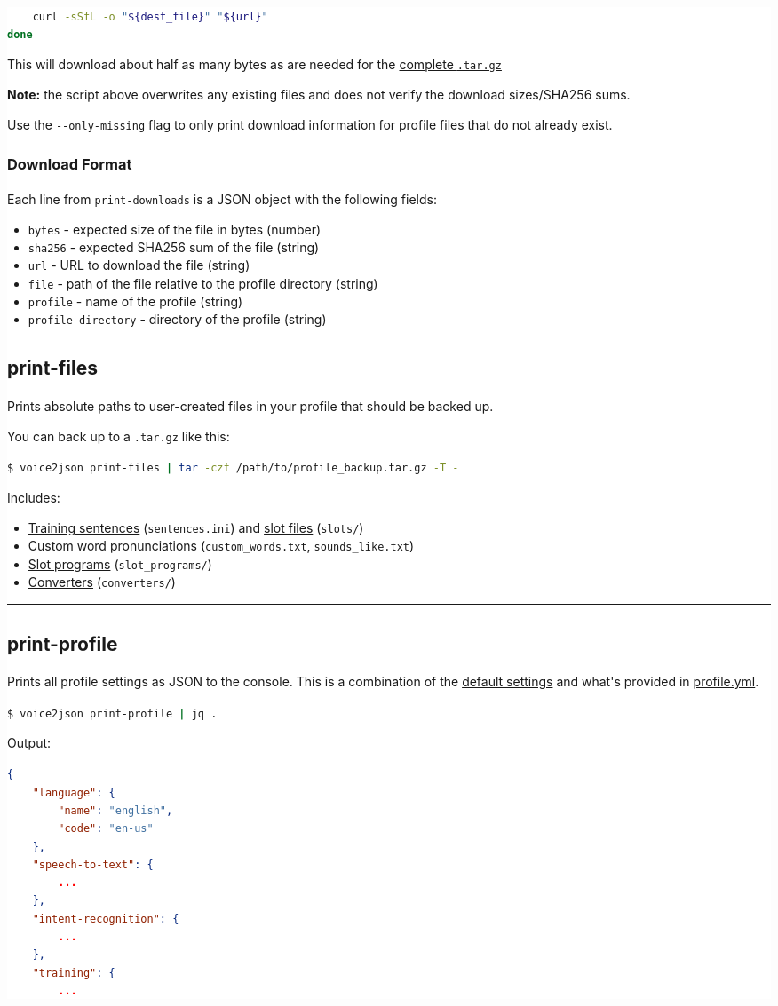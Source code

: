 ```bash
    curl -sSfL -o "${dest_file}" "${url}"
done
```

This will download about half as many bytes as are needed for the [complete `.tar.gz`](https://github.com/synesthesiam/en-us_pocketsphinx-cmu/releases)

**Note:** the script above overwrites any existing files and does not verify the download sizes/SHA256 sums.

Use the `--only-missing` flag to only print download information for profile files that do not already exist.

### Download Format

Each line from `print-downloads` is a JSON object with the following fields:

* `bytes` - expected size of the file in bytes (number)
* `sha256` - expected SHA256 sum of the file (string)
* `url` - URL to download the file (string)
* `file` - path of the file relative to the profile directory (string)
* `profile` - name of the profile (string)
* `profile-directory` - directory of the profile (string)

## print-files

Prints absolute paths to user-created files in your profile that should be backed up.

You can back up to a `.tar.gz` like this:

```bash
$ voice2json print-files | tar -czf /path/to/profile_backup.tar.gz -T -
```

Includes:

* [Training sentences](sentences.md) (`sentences.ini`) and [slot files](sentences.md#slot-references) (`slots/`)
* Custom word pronunciations (`custom_words.txt`, `sounds_like.txt`)
* [Slot programs](sentences.md#slot-programs) (`slot_programs/`)
* [Converters](sentences.md#converters) (`converters/`)

---

## print-profile

Prints all profile settings as JSON to the console. This is a combination of the [default settings](profiles.md#default-settings) and what's provided in [profile.yml](profiles.md#profileyml).

```bash
$ voice2json print-profile | jq .
```

Output:

```json
{
    "language": {
        "name": "english",
        "code": "en-us"
    },
    "speech-to-text": {
        ...
    },
    "intent-recognition": {
        ...
    },
    "training": {
        ...
```